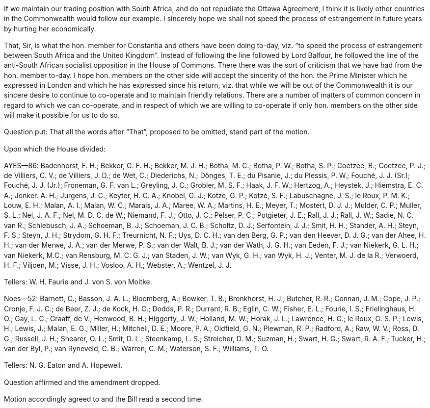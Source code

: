 <block name="quote">If we maintain our trading position with South Africa, and do not repudiate the Ottawa Agreement, I think it is likely other countries in the Commonwealth would follow our example. I sincerely hope we shall not speed the process of estrangement in future years by hurting her economically.</block>

<p>That, Sir, is what the hon. member for Constantia and others have been doing to-day, viz. &#x201C;to speed the process of estrangement between South Africa and the United Kingdom&#x201D;. Instead of following the line followed by Lord Balfour, he followed the line of the anti-South African socialist opposition in the House of Commons. There there was the sort of criticism that we have had from the hon. member to-day. I hope hon. members on the other side will accept the sincerity of the hon. the Prime Minister which he expressed in London and which he has expressed since his return, viz. that while we will be out of the Commonwealth it is our sincere desire to continue to co-operate and to maintain friendly relations. There are a number of matters of common concern in regard to which we can co-operate, and in respect of which we are willing to co-operate if only hon. members on the other side will make it possible for us to do so.</p>

<p><span class="col_6677-6678" refersTo="page_0560"/>Question put: That all the words after &#x201C;That&#x201D;, proposed to be omitted, stand part of the motion.</p>

<p>Upon which the House divided:</p>

<p>AYES&#x2014;86: Badenhorst, F. H.; Bekker, G. F. H.; Bekker, M. J. H.; Botha, M. C.; Botha, P. W.; Botha, S. P.; Coetzee, B.; Coetzee, P. J.; de Villiers, C. V.; de Villiers, J. D.; de Wet, C.; Diederichs, N.; D&#x00F6;nges, T. E.; du Pisanie, J.; du Plessis, P. W.; Fouch&#x00E9;, J. J. (Sr.); Fouch&#x00E9;, J. J. (Jr.); Froneman, G. F. van L.; Greyling, J. C.; Grobler, M. S. F.; Haak, J. F. W.; Hertzog, A.; Heystek, J.; Hiemstra, E. C. A.; Jonker. A. H.; Jurgens, J. C.; Keyter, H. C. A.; Knobel, G. J.; Kotze, G. P.; Kotz&#x00E9;, S. F.; Labuschagne, J. S.; le Roux, P. M. K.; Louw, E. H.; Malan, A. I.; Malan, W. C.; Marais, J. A.; Maree, W. A.; Martins, H. E.; Meyer, T.; Mostert, D. J. J.; Mulder, C. P.; Muller, S. L.; Nel, J. A. F.; Nel, M. D. C. de W.; Niemand, F. J.; Otto, J. C.; Pelser, P. C.; Potgieter, J. E.; Rall, J. J.; Rall, J. W.; Sadie, N. C. van R.; Schlebusch, J. A.; Schoeman, B. J.; Schoeman, J. C. B.; Scholtz, D. J.; Serfontein, J. J.; Smit, H. H.; Stander, A. H.; Steyn, F. S.; Steyn, J. H.; Strydom, G. H. F.; Treurnicht, N. F.; Uys, D. C. H.; van den Berg, G. P.; van den Heever, D. J. G.; van der Ahee, H. H.; van der Merwe, J. A.; van der Merwe, P. S.; van der Walt, B. J.; van der Wath, J. G. H.; van Eeden, F. J.; van Niekerk, G. L. H.; van Niekerk, M.C.; van Rensburg, M. C. G. J.; van Staden, J. W.; van Wyk, G. H.; van Wyk, H. J.; Venter, M. J. de la R.; Verwoerd, H. F.; Viljoen, M.; Visse, J. H.; Vosloo, A. H.; Webster, A.; Wentzel, J. J.</p>

<p>Tellers: W. H. Faurie and J. von S. von Moltke.</p>

<p>Noes&#x2014;52: Barnett, C.; Basson, J. A. L.; Bloomberg, A.; Bowker, T. B.; Bronkhorst, H. J.; Butcher, R. R.; Connan, J. M.; Cope, J. P.; Cronje, F. J. C.; de Beer, Z. J.; de Kock, H. C.; Dodds, P. R.; Durrant, R. B.; Eglin, C. W.; Fisher, E. L.; Fourie, I. S.; Frielinghaus, H. O.; Gay, L. C.; Graaff, de V.; Henwood, B. H.; Higgerty, J. W.; Holland, M. W.; Horak, J. L.; Lawrence, H. G.; le Roux, G. S. P.; Lewis, H.; Lewis, J.; Malan, E. G.; Miller, H.; Mitchell, D. E.; Moore, P. A.; Oldfield, G. N.; Plewman, R. P.; Radford, A.; Raw, W. V.; Ross, D. G.; Russell, J. H.; Shearer, O. L.; Smit, D. L.; Steenkamp, L. S.; Streicher, D. M.; Suzman, H.; Swart, H. G.; Swart, R. A. F.; Tucker, H.; van der Byl, P.; van Ryneveld, C. B.; Warren, C. M.; Waterson, S. F.; Williams, T. O.</p>

<p>Tellers: N. G. Eaton and A. Hopewell.</p>

<p>Question affirmed and the amendment dropped.</p>

<p>Motion accordingly agreed to and the Bill read a second time.</p>

</speech>

